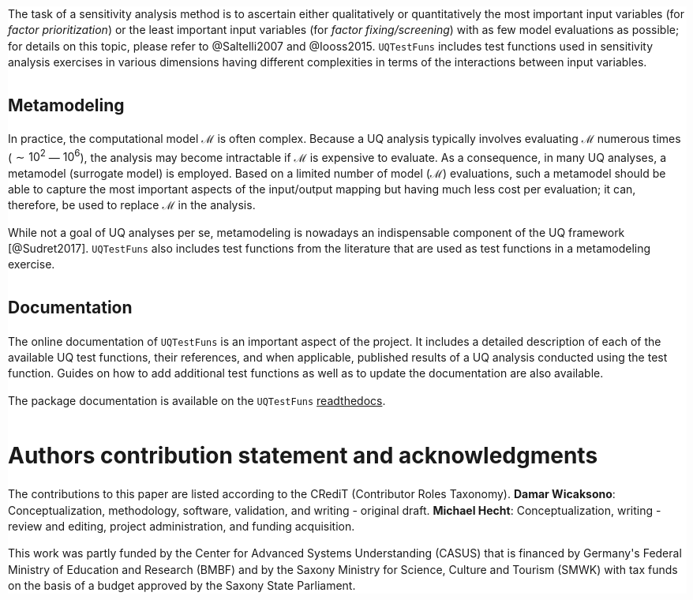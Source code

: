 The task of a sensitivity analysis method is to ascertain either qualitatively
or quantitatively the most important input variables
(for _factor prioritization_) or the least important input variables
(for _factor fixing/screening_) with as few model evaluations as possible;
for details on this topic, please refer to @Saltelli2007 and @Iooss2015.
`UQTestFuns` includes test functions used in sensitivity analysis exercises
in various dimensions having different complexities
in terms of the interactions between input variables.

## Metamodeling

In practice, the computational model $\mathcal{M}$ is often complex.
Because a UQ analysis typically involves evaluating $\mathcal{M}$
numerous times ($\sim 10^2$ &mdash; $10^6$),
the analysis may become intractable if $\mathcal{M}$ is expensive to evaluate.
As a consequence, in many UQ analyses, a metamodel (surrogate model)
is employed.
Based on a limited number of model ($\mathcal{M}$) evaluations,
such a metamodel should be able to capture the most important aspects
of the input/output mapping but having much less cost per evaluation;
it can, therefore, be used to replace $\mathcal{M}$ in the analysis.

While not a goal of UQ analyses per se,
metamodeling is nowadays an indispensable component
of the UQ framework [@Sudret2017].
`UQTestFuns` also includes test functions from the literature that are used
as test functions in a metamodeling exercise.

## Documentation

The online documentation of `UQTestFuns` is an important aspect of the project.
It includes a detailed description of each of the available UQ test functions,
their references, and when applicable, published results of a UQ analysis
conducted using the test function.
Guides on how to add additional test functions as well as
to update the documentation are also available.

The package documentation is available
on the `UQTestFuns` [readthedocs](https://uqtestfuns.readthedocs.io).

# Authors contribution statement and acknowledgments

The contributions to this paper are listed according to the CRediT
(Contributor Roles Taxonomy). **Damar Wicaksono**: Conceptualization,
methodology, software, validation, and writing - original draft. 
**Michael Hecht**: Conceptualization, writing - review and editing,
project administration, and funding acquisition.

This work was partly funded by the Center for Advanced Systems Understanding
(CASUS) that is financed by Germany's Federal Ministry of Education
and Research (BMBF) and by the Saxony Ministry for Science, Culture
and Tourism (SMWK)
with tax funds on the basis of a budget approved
by the Saxony State Parliament.


[^rprepo]: except for RPrepo, which allows for downloading the whole repository.
[^benchmark]: A fully functional benchmark suite may, however, be in the future
[^classifications]: The classifications are not mutually exclusive;